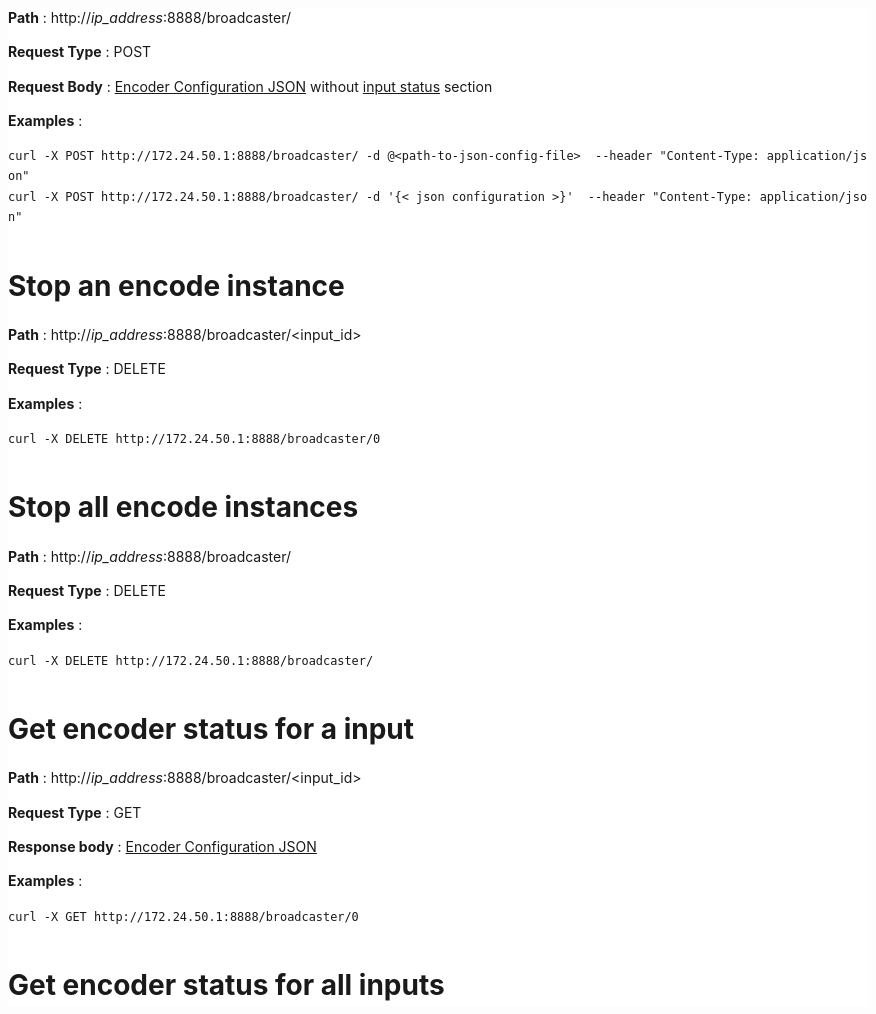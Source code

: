 **Path** : http://*ip_address*:8888/broadcaster/

**Request Type** : POST

**Request Body** : [Encoder Configuration JSON](#encoder-configuration) without [input status](#input-status) section

**Examples** :

``` 
curl -X POST http://172.24.50.1:8888/broadcaster/ -d @<path-to-json-config-file>  --header "Content-Type: application/json"
curl -X POST http://172.24.50.1:8888/broadcaster/ -d '{< json configuration >}'  --header "Content-Type: application/json"
```

# Stop an encode instance

**Path** : http://*ip_address*:8888/broadcaster/<input_id>

**Request Type** : DELETE

**Examples** :

```
curl -X DELETE http://172.24.50.1:8888/broadcaster/0
```

# Stop all encode instances

**Path** : http://*ip_address*:8888/broadcaster/

**Request Type** : DELETE

**Examples** :

```
curl -X DELETE http://172.24.50.1:8888/broadcaster/
```

# Get encoder status for a input

**Path** : http://*ip_address*:8888/broadcaster/<input_id>

**Request Type** : GET

**Response body** : [Encoder Configuration JSON](#encoder-configuration)

**Examples** :

```
curl -X GET http://172.24.50.1:8888/broadcaster/0
```

# Get encoder status for all inputs
